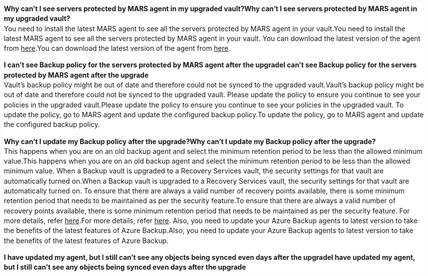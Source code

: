 <span data-ttu-id="d361b-170">**Why can’t I see servers protected by MARS agent in my upgraded vault?**</span><span class="sxs-lookup"><span data-stu-id="d361b-170">**Why can’t I see servers protected by MARS agent in my upgraded vault?**</span></span></br>
<span data-ttu-id="d361b-171">You need to install the latest MARS agent to see all the servers protected by MARS agent in your vault.</span><span class="sxs-lookup"><span data-stu-id="d361b-171">You need to install the latest MARS agent to see all the servers protected by MARS agent in your vault.</span></span> <span data-ttu-id="d361b-172">You can download the latest version of the agent from [here]( http://download.microsoft.com/download/F/4/B/F4B06356-150F-4DB0-8AD8-95B4DB4BBF7C/MARSAgentInstaller.exe).</span><span class="sxs-lookup"><span data-stu-id="d361b-172">You can download the latest version of the agent from [here]( http://download.microsoft.com/download/F/4/B/F4B06356-150F-4DB0-8AD8-95B4DB4BBF7C/MARSAgentInstaller.exe).</span></span>

<span data-ttu-id="d361b-173">**I can’t see Backup policy for the servers protected by MARS agent after the upgrade**</span><span class="sxs-lookup"><span data-stu-id="d361b-173">**I can’t see Backup policy for the servers protected by MARS agent after the upgrade**</span></span></br>
<span data-ttu-id="d361b-174">Vault’s backup policy might be out of date and therefore could not be synced to the upgraded vault.</span><span class="sxs-lookup"><span data-stu-id="d361b-174">Vault’s backup policy might be out of date and therefore could not be synced to the upgraded vault.</span></span> <span data-ttu-id="d361b-175">Please update the policy to ensure you continue to see your policies in the upgraded vault.</span><span class="sxs-lookup"><span data-stu-id="d361b-175">Please update the policy to ensure you continue to see your policies in the upgraded vault.</span></span>
<span data-ttu-id="d361b-176">To update the policy, go to MARS agent and update the configured backup policy.</span><span class="sxs-lookup"><span data-stu-id="d361b-176">To update the policy, go to MARS agent and update the configured backup policy.</span></span>

<span data-ttu-id="d361b-177">**Why can’t I update my Backup policy after the upgrade?**</span><span class="sxs-lookup"><span data-stu-id="d361b-177">**Why can’t I update my Backup policy after the upgrade?**</span></span></br>
<span data-ttu-id="d361b-178">This happens when you are on an old backup agent and select the minimum retention period to be less than the allowed minimum value.</span><span class="sxs-lookup"><span data-stu-id="d361b-178">This happens when you are on an old backup agent and select the minimum retention period to be less than the allowed minimum value.</span></span> <span data-ttu-id="d361b-179">When a Backup vault is upgraded to a Recovery Services vault, the security settings for that vault are automatically turned on.</span><span class="sxs-lookup"><span data-stu-id="d361b-179">When a Backup vault is upgraded to a Recovery Services vault, the security settings for that vault are automatically turned on.</span></span> <span data-ttu-id="d361b-180">To ensure that there are always a valid number of recovery points available, there is some minimum retention period that needs to be maintained as per the security feature.</span><span class="sxs-lookup"><span data-stu-id="d361b-180">To ensure that there are always a valid number of recovery points available, there is some minimum retention period that needs to be maintained as per the security feature.</span></span> <span data-ttu-id="d361b-181">For more details, refer [here](backup-azure-security-feature.md).</span><span class="sxs-lookup"><span data-stu-id="d361b-181">For more details, refer [here](backup-azure-security-feature.md).</span></span>
<span data-ttu-id="d361b-182">Also, you need to update your Azure Backup agents to latest version to take the benefits of the latest features of Azure Backup.</span><span class="sxs-lookup"><span data-stu-id="d361b-182">Also, you need to update your Azure Backup agents to latest version to take the benefits of the latest features of Azure Backup.</span></span>

<span data-ttu-id="d361b-183">**I have updated my agent, but I still can’t see any objects being synced even days after the upgrade**</span><span class="sxs-lookup"><span data-stu-id="d361b-183">**I have updated my agent, but I still can’t see any objects being synced even days after the upgrade**</span></span></br>